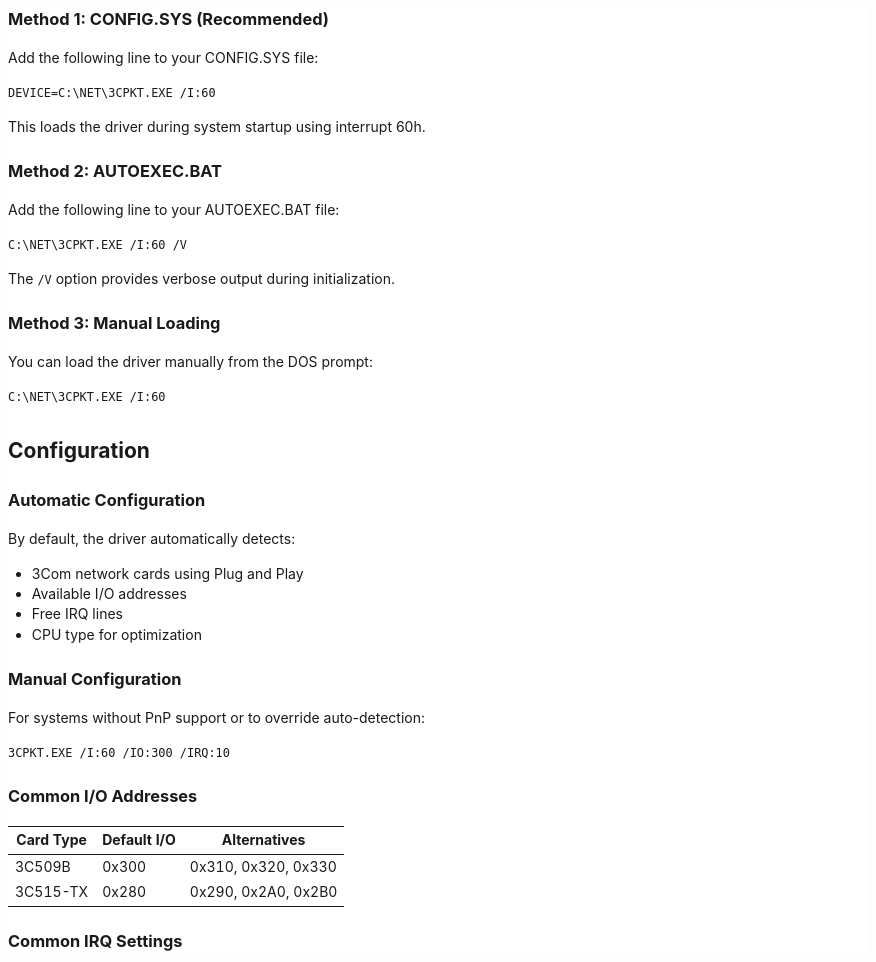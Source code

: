 ### Method 1: CONFIG.SYS (Recommended)

Add the following line to your CONFIG.SYS file:

```
DEVICE=C:\NET\3CPKT.EXE /I:60
```

This loads the driver during system startup using interrupt 60h.

### Method 2: AUTOEXEC.BAT

Add the following line to your AUTOEXEC.BAT file:

```
C:\NET\3CPKT.EXE /I:60 /V
```

The `/V` option provides verbose output during initialization.

### Method 3: Manual Loading

You can load the driver manually from the DOS prompt:

```
C:\NET\3CPKT.EXE /I:60
```

## Configuration

### Automatic Configuration

By default, the driver automatically detects:
- 3Com network cards using Plug and Play
- Available I/O addresses
- Free IRQ lines
- CPU type for optimization

### Manual Configuration

For systems without PnP support or to override auto-detection:

```
3CPKT.EXE /I:60 /IO:300 /IRQ:10
```

### Common I/O Addresses

| Card Type | Default I/O | Alternatives |
|-----------|-------------|--------------|
| 3C509B | 0x300 | 0x310, 0x320, 0x330 |
| 3C515-TX | 0x280 | 0x290, 0x2A0, 0x2B0 |

### Common IRQ Settings
